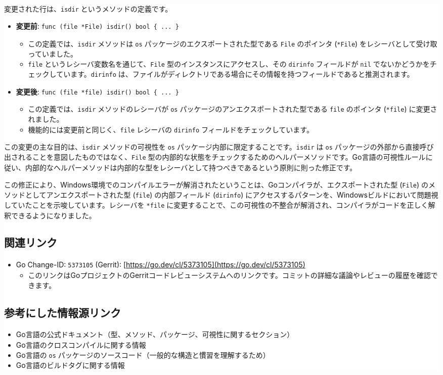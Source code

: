 変更された行は、`isdir` というメソッドの定義です。

*   **変更前**: `func (file *File) isdir() bool { ... }`
    *   この定義では、`isdir` メソッドは `os` パッケージのエクスポートされた型である `File` のポインタ (`*File`) をレシーバとして受け取っていました。
    *   `file` というレシーバ変数名を通じて、`File` 型のインスタンスにアクセスし、その `dirinfo` フィールドが `nil` でないかどうかをチェックしています。`dirinfo` は、ファイルがディレクトリである場合にその情報を持つフィールドであると推測されます。

*   **変更後**: `func (file *file) isdir() bool { ... }`
    *   この定義では、`isdir` メソッドのレシーバが `os` パッケージのアンエクスポートされた型である `file` のポインタ (`*file`) に変更されました。
    *   機能的には変更前と同じく、`file` レシーバの `dirinfo` フィールドをチェックしています。

この変更の主な目的は、`isdir` メソッドの可視性を `os` パッケージ内部に限定することです。`isdir` は `os` パッケージの外部から直接呼び出されることを意図したものではなく、`File` 型の内部的な状態をチェックするためのヘルパーメソッドです。Go言語の可視性ルールに従い、内部的なヘルパーメソッドは内部的な型をレシーバとして持つべきであるという原則に則った修正です。

この修正により、Windows環境でのコンパイルエラーが解消されたということは、Goコンパイラが、エクスポートされた型 (`File`) のメソッドとしてアンエクスポートされた型 (`file`) の内部フィールド (`dirinfo`) にアクセスするパターンを、Windowsビルドにおいて問題視していたことを示唆しています。レシーバを `*file` に変更することで、この可視性の不整合が解消され、コンパイラがコードを正しく解釈できるようになりました。

## 関連リンク

*   Go Change-ID: `5373105` (Gerrit): [https://go.dev/cl/5373105](https://go.dev/cl/5373105)
    *   このリンクはGoプロジェクトのGerritコードレビューシステムへのリンクです。コミットの詳細な議論やレビューの履歴を確認できます。

## 参考にした情報源リンク

*   Go言語の公式ドキュメント（型、メソッド、パッケージ、可視性に関するセクション）
*   Go言語のクロスコンパイルに関する情報
*   Go言語の `os` パッケージのソースコード（一般的な構造と慣習を理解するため）
*   Go言語のビルドタグに関する情報
